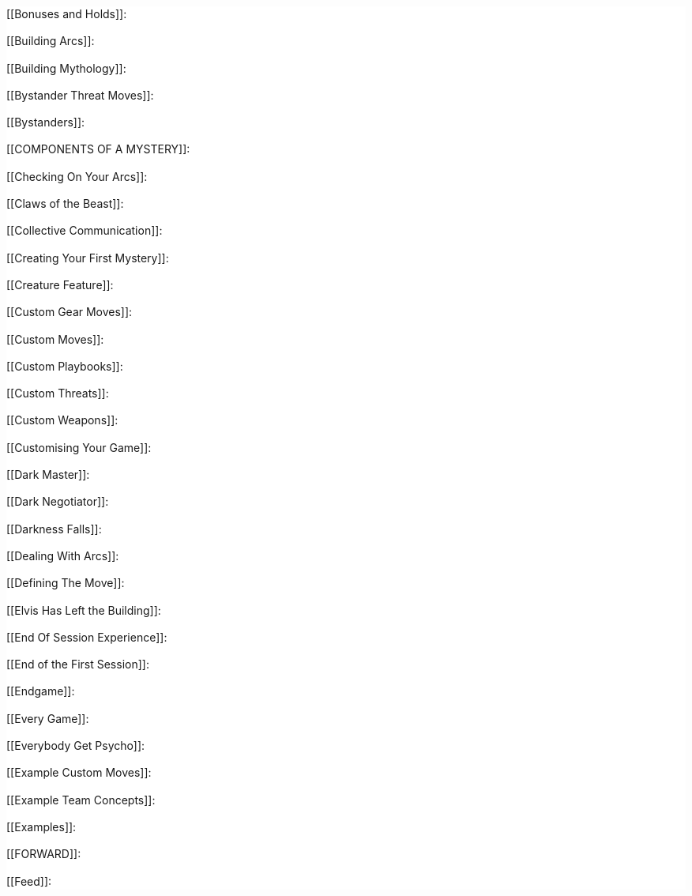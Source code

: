 [[Bonuses and Holds]]:

[[Building Arcs]]:

[[Building Mythology]]:

[[Bystander Threat Moves]]:

[[Bystanders]]:

[[COMPONENTS OF A MYSTERY]]:

[[Checking On Your Arcs]]:

[[Claws of the Beast]]:

[[Collective Communication]]:

[[Creating Your First Mystery]]:

[[Creature Feature]]:

[[Custom Gear Moves]]:

[[Custom Moves]]:

[[Custom Playbooks]]:

[[Custom Threats]]:

[[Custom Weapons]]:

[[Customising Your Game]]:

[[Dark Master]]:

[[Dark Negotiator]]:

[[Darkness Falls]]:

[[Dealing With Arcs]]:

[[Defining The Move]]:

[[Elvis Has Left the Building]]:

[[End Of Session Experience]]:

[[End of the First Session]]:

[[Endgame]]:

[[Every Game]]:

[[Everybody Get Psycho]]:

[[Example Custom Moves]]:

[[Example Team Concepts]]:

[[Examples]]:

[[FORWARD]]:

[[Feed]]:
